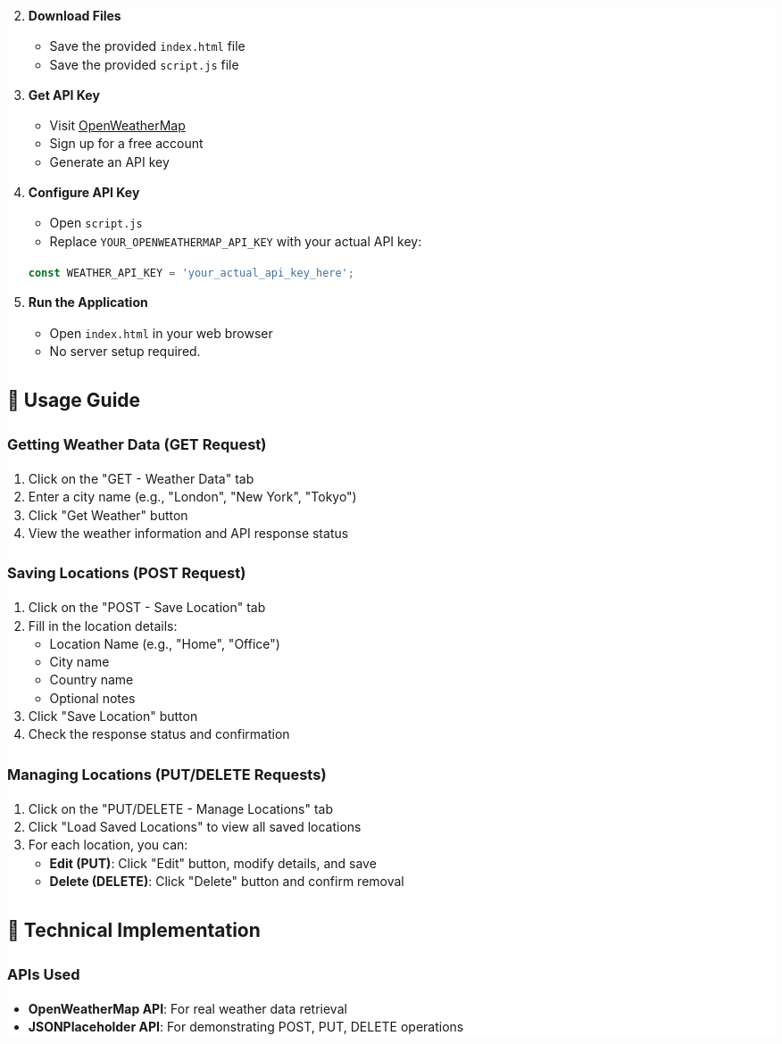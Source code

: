 2. **Download Files**
   - Save the provided `index.html` file
   - Save the provided `script.js` file

3. **Get API Key**
   - Visit [OpenWeatherMap](https://openweathermap.org/api)
   - Sign up for a free account
   - Generate an API key

4. **Configure API Key**
   - Open `script.js`
   - Replace `YOUR_OPENWEATHERMAP_API_KEY` with your actual API key:
   ```javascript
   const WEATHER_API_KEY = 'your_actual_api_key_here';
   ```

5. **Run the Application**
   - Open `index.html` in your web browser
   - No server setup required.

## 📖 Usage Guide

### Getting Weather Data (GET Request)
1. Click on the "GET - Weather Data" tab
2. Enter a city name (e.g., "London", "New York", "Tokyo")
3. Click "Get Weather" button
4. View the weather information and API response status

### Saving Locations (POST Request)
1. Click on the "POST - Save Location" tab
2. Fill in the location details:
   - Location Name (e.g., "Home", "Office")
   - City name
   - Country name
   - Optional notes
3. Click "Save Location" button
4. Check the response status and confirmation

### Managing Locations (PUT/DELETE Requests)
1. Click on the "PUT/DELETE - Manage Locations" tab
2. Click "Load Saved Locations" to view all saved locations
3. For each location, you can:
   - **Edit (PUT)**: Click "Edit" button, modify details, and save
   - **Delete (DELETE)**: Click "Delete" button and confirm removal

## 🔧 Technical Implementation

### APIs Used
- **OpenWeatherMap API**: For real weather data retrieval
- **JSONPlaceholder API**: For demonstrating POST, PUT, DELETE operations

